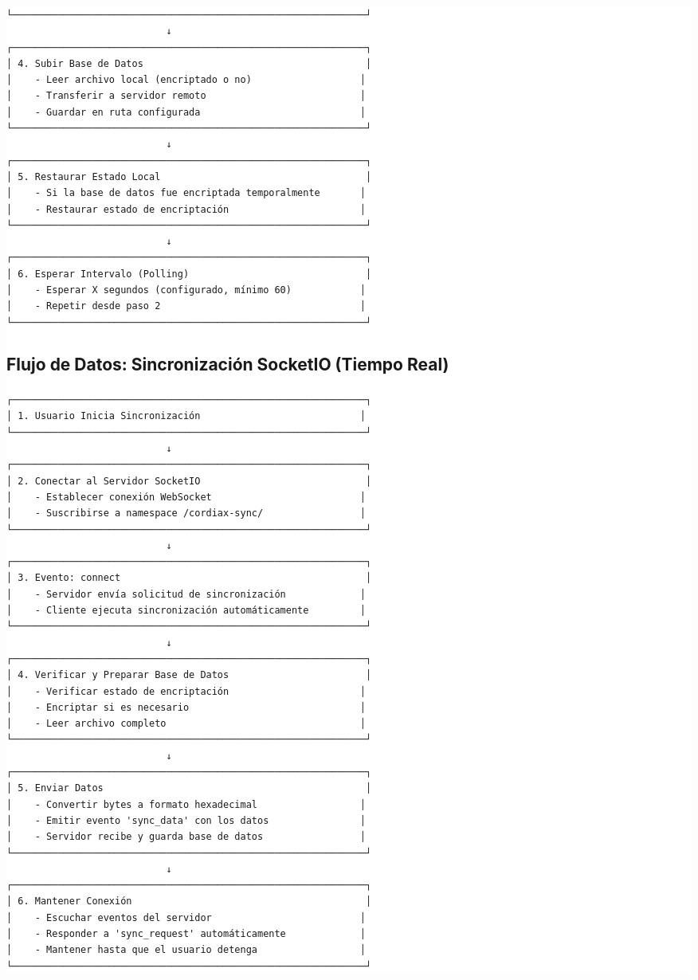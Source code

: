 ```
└──────────────────────────────────────────────────────────────┘
                            ↓
┌──────────────────────────────────────────────────────────────┐
│ 4. Subir Base de Datos                                       │
│    - Leer archivo local (encriptado o no)                   │
│    - Transferir a servidor remoto                           │
│    - Guardar en ruta configurada                            │
└──────────────────────────────────────────────────────────────┘
                            ↓
┌──────────────────────────────────────────────────────────────┐
│ 5. Restaurar Estado Local                                    │
│    - Si la base de datos fue encriptada temporalmente       │
│    - Restaurar estado de encriptación                       │
└──────────────────────────────────────────────────────────────┘
                            ↓
┌──────────────────────────────────────────────────────────────┐
│ 6. Esperar Intervalo (Polling)                               │
│    - Esperar X segundos (configurado, mínimo 60)            │
│    - Repetir desde paso 2                                   │
└──────────────────────────────────────────────────────────────┘
```

## Flujo de Datos: Sincronización SocketIO (Tiempo Real)

```
┌──────────────────────────────────────────────────────────────┐
│ 1. Usuario Inicia Sincronización                            │
└──────────────────────────────────────────────────────────────┘
                            ↓
┌──────────────────────────────────────────────────────────────┐
│ 2. Conectar al Servidor SocketIO                             │
│    - Establecer conexión WebSocket                          │
│    - Suscribirse a namespace /cordiax-sync/                 │
└──────────────────────────────────────────────────────────────┘
                            ↓
┌──────────────────────────────────────────────────────────────┐
│ 3. Evento: connect                                           │
│    - Servidor envía solicitud de sincronización             │
│    - Cliente ejecuta sincronización automáticamente         │
└──────────────────────────────────────────────────────────────┘
                            ↓
┌──────────────────────────────────────────────────────────────┐
│ 4. Verificar y Preparar Base de Datos                        │
│    - Verificar estado de encriptación                       │
│    - Encriptar si es necesario                              │
│    - Leer archivo completo                                  │
└──────────────────────────────────────────────────────────────┘
                            ↓
┌──────────────────────────────────────────────────────────────┐
│ 5. Enviar Datos                                              │
│    - Convertir bytes a formato hexadecimal                  │
│    - Emitir evento 'sync_data' con los datos                │
│    - Servidor recibe y guarda base de datos                 │
└──────────────────────────────────────────────────────────────┘
                            ↓
┌──────────────────────────────────────────────────────────────┐
│ 6. Mantener Conexión                                         │
│    - Escuchar eventos del servidor                          │
│    - Responder a 'sync_request' automáticamente             │
│    - Mantener hasta que el usuario detenga                  │
└──────────────────────────────────────────────────────────────┘
```
